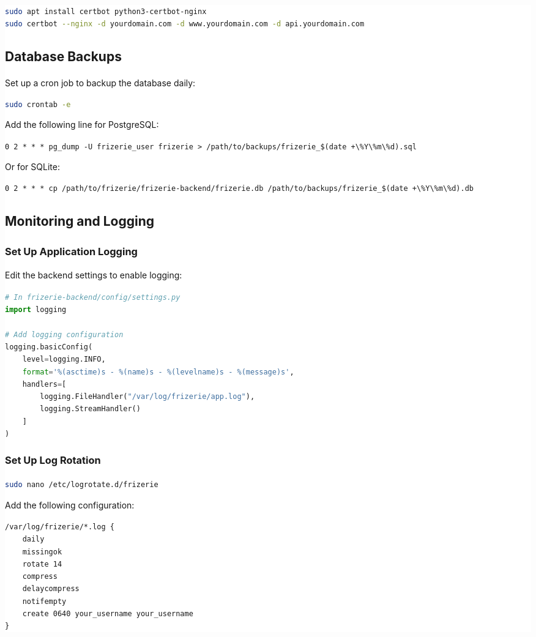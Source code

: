 ```bash
sudo apt install certbot python3-certbot-nginx
sudo certbot --nginx -d yourdomain.com -d www.yourdomain.com -d api.yourdomain.com
```

## Database Backups

Set up a cron job to backup the database daily:

```bash
sudo crontab -e
```

Add the following line for PostgreSQL:

```
0 2 * * * pg_dump -U frizerie_user frizerie > /path/to/backups/frizerie_$(date +\%Y\%m\%d).sql
```

Or for SQLite:

```
0 2 * * * cp /path/to/frizerie/frizerie-backend/frizerie.db /path/to/backups/frizerie_$(date +\%Y\%m\%d).db
```

## Monitoring and Logging

### Set Up Application Logging

Edit the backend settings to enable logging:

```python
# In frizerie-backend/config/settings.py
import logging

# Add logging configuration
logging.basicConfig(
    level=logging.INFO,
    format='%(asctime)s - %(name)s - %(levelname)s - %(message)s',
    handlers=[
        logging.FileHandler("/var/log/frizerie/app.log"),
        logging.StreamHandler()
    ]
)
```

### Set Up Log Rotation

```bash
sudo nano /etc/logrotate.d/frizerie
```

Add the following configuration:

```
/var/log/frizerie/*.log {
    daily
    missingok
    rotate 14
    compress
    delaycompress
    notifempty
    create 0640 your_username your_username
}
```
